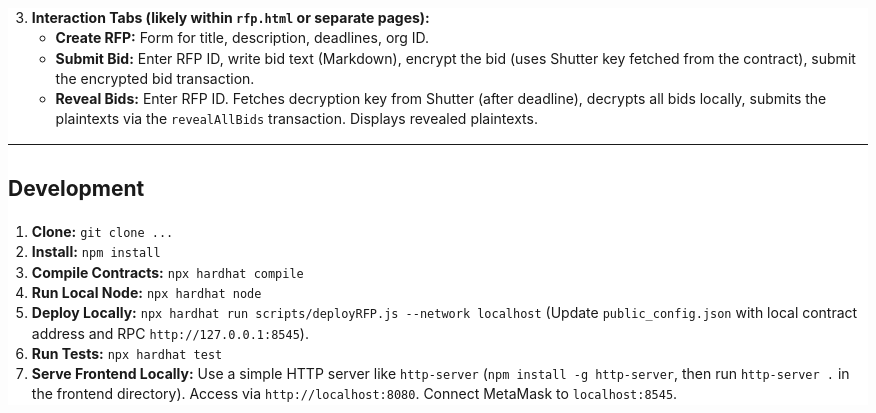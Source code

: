 3.  **Interaction Tabs (likely within `rfp.html` or separate pages):**
    * **Create RFP:** Form for title, description, deadlines, org ID.
    * **Submit Bid:** Enter RFP ID, write bid text (Markdown), encrypt the bid (uses Shutter key fetched from the contract), submit the encrypted bid transaction.
    * **Reveal Bids:** Enter RFP ID. Fetches decryption key from Shutter (after deadline), decrypts all bids locally, submits the plaintexts via the `revealAllBids` transaction. Displays revealed plaintexts.

---

## Development

1.  **Clone:** `git clone ...`
2.  **Install:** `npm install`
3.  **Compile Contracts:** `npx hardhat compile`
4.  **Run Local Node:** `npx hardhat node`
5.  **Deploy Locally:** `npx hardhat run scripts/deployRFP.js --network localhost` (Update `public_config.json` with local contract address and RPC `http://127.0.0.1:8545`).
6.  **Run Tests:** `npx hardhat test`
7.  **Serve Frontend Locally:** Use a simple HTTP server like `http-server` (`npm install -g http-server`, then run `http-server .` in the frontend directory). Access via `http://localhost:8080`. Connect MetaMask to `localhost:8545`.